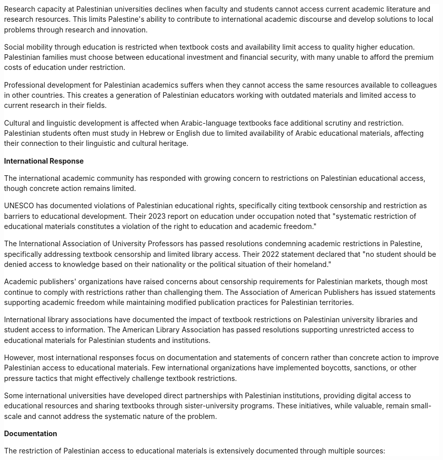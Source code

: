 Research capacity at Palestinian universities declines when faculty and students cannot access current academic literature and research resources. This limits Palestine's ability to contribute to international academic discourse and develop solutions to local problems through research and innovation.

Social mobility through education is restricted when textbook costs and availability limit access to quality higher education. Palestinian families must choose between educational investment and financial security, with many unable to afford the premium costs of education under restriction.

Professional development for Palestinian academics suffers when they cannot access the same resources available to colleagues in other countries. This creates a generation of Palestinian educators working with outdated materials and limited access to current research in their fields.

Cultural and linguistic development is affected when Arabic-language textbooks face additional scrutiny and restriction. Palestinian students often must study in Hebrew or English due to limited availability of Arabic educational materials, affecting their connection to their linguistic and cultural heritage.

**International Response**

The international academic community has responded with growing concern to restrictions on Palestinian educational access, though concrete action remains limited.

UNESCO has documented violations of Palestinian educational rights, specifically citing textbook censorship and restriction as barriers to educational development. Their 2023 report on education under occupation noted that "systematic restriction of educational materials constitutes a violation of the right to education and academic freedom."

The International Association of University Professors has passed resolutions condemning academic restrictions in Palestine, specifically addressing textbook censorship and limited library access. Their 2022 statement declared that "no student should be denied access to knowledge based on their nationality or the political situation of their homeland."

Academic publishers' organizations have raised concerns about censorship requirements for Palestinian markets, though most continue to comply with restrictions rather than challenging them. The Association of American Publishers has issued statements supporting academic freedom while maintaining modified publication practices for Palestinian territories.

International library associations have documented the impact of textbook restrictions on Palestinian university libraries and student access to information. The American Library Association has passed resolutions supporting unrestricted access to educational materials for Palestinian students and institutions.

However, most international responses focus on documentation and statements of concern rather than concrete action to improve Palestinian access to educational materials. Few international organizations have implemented boycotts, sanctions, or other pressure tactics that might effectively challenge textbook restrictions.

Some international universities have developed direct partnerships with Palestinian institutions, providing digital access to educational resources and sharing textbooks through sister-university programs. These initiatives, while valuable, remain small-scale and cannot address the systematic nature of the problem.

**Documentation**

The restriction of Palestinian access to educational materials is extensively documented through multiple sources:
